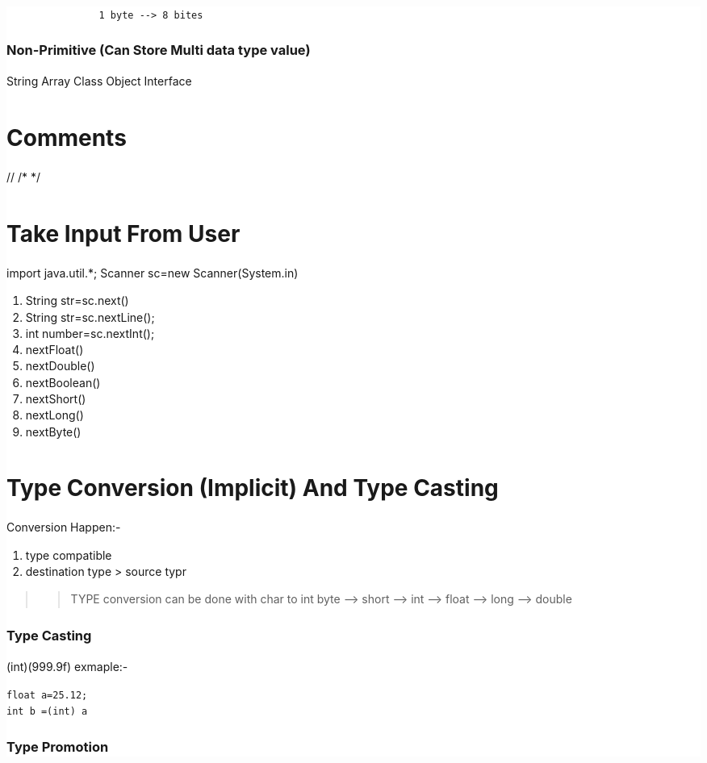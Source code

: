                     1 byte --> 8 bites                                                

### Non-Primitive (Can Store Multi data type value)

String
Array
Class
Object 
Interface

# Comments

//
/\* \*/

# Take Input From User

import java.util.\*;
Scanner sc=new Scanner(System.in)

1. String str=sc.next()
2. String str=sc.nextLine();
3. int number=sc.nextInt();
4. nextFloat()
5. nextDouble()
6. nextBoolean()
7. nextShort()
8. nextLong()
9. nextByte()

# Type Conversion (Implicit) And Type Casting

Conversion Happen:-

1. type compatible
2. destination type > source typr

> > TYPE conversion can be done with char to int
> > byte --> short --> int --> float --> long --> double

### Type Casting

(int)(999.9f)
exmaple:-

```
float a=25.12;
int b =(int) a
```

### Type Promotion
